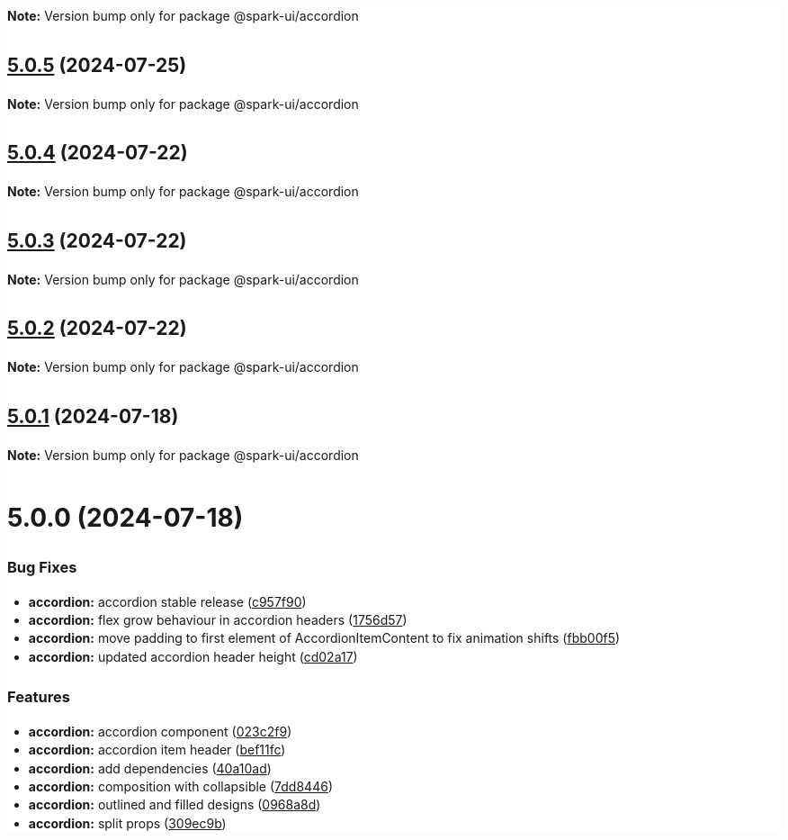 **Note:** Version bump only for package @spark-ui/accordion

## [5.0.5](https://github.com/adevinta/spark/compare/v5.0.4...v5.0.5) (2024-07-25)

**Note:** Version bump only for package @spark-ui/accordion

## [5.0.4](https://github.com/adevinta/spark/compare/v5.0.3...v5.0.4) (2024-07-22)

**Note:** Version bump only for package @spark-ui/accordion

## [5.0.3](https://github.com/adevinta/spark/compare/v5.0.2...v5.0.3) (2024-07-22)

**Note:** Version bump only for package @spark-ui/accordion

## [5.0.2](https://github.com/adevinta/spark/compare/v5.0.1...v5.0.2) (2024-07-22)

**Note:** Version bump only for package @spark-ui/accordion

## [5.0.1](https://github.com/adevinta/spark/compare/v5.0.0...v5.0.1) (2024-07-18)

**Note:** Version bump only for package @spark-ui/accordion

# 5.0.0 (2024-07-18)

### Bug Fixes

- **accordion:** accordion stable release ([c957f90](https://github.com/adevinta/spark/commit/c957f90b9240b89f1be714436c50bbb64c50505e))
- **accordion:** flex grow behaviour in accordion headers ([1756d57](https://github.com/adevinta/spark/commit/1756d57384a5613ef860f6713d09d17895d1a894))
- **accordion:** move padding to first element of AccordionItemContent to fix animation shifts ([fbb00f5](https://github.com/adevinta/spark/commit/fbb00f50a40b6f92e11d6cc1cfc585dac6a04427))
- **accordion:** updated accordion header height ([cd02a17](https://github.com/adevinta/spark/commit/cd02a1770b151fff05000a8f6f6cb17f8bdf5767))

### Features

- **accordion:** accordion component ([023c2f9](https://github.com/adevinta/spark/commit/023c2f94cd5af6dc6ed48d39fe8224e3c7373847))
- **accordion:** accordion item header ([bef11fc](https://github.com/adevinta/spark/commit/bef11fcc89f4d8492883ef276e2c6ee780dbfc09))
- **accordion:** add dependencies ([40a10ad](https://github.com/adevinta/spark/commit/40a10adf482e0fb5ae2eab96aa793177a29c2a85))
- **accordion:** composition with collapsible ([7dd8446](https://github.com/adevinta/spark/commit/7dd8446d40f2a1331327ba3c4c70ba9ff85c584e))
- **accordion:** outlined and filled designs ([0968a8d](https://github.com/adevinta/spark/commit/0968a8dcadfbdeceb64459d0b9446670b88d51fd))
- **accordion:** split props ([309ec9b](https://github.com/adevinta/spark/commit/309ec9bf356aaf8875e03b0929e815891666da50))
